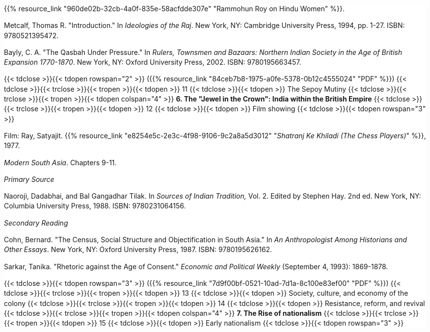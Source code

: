 {{% resource_link "960de02b-32cb-4a0f-835e-58acfdde307e" "Rammohun Roy on Hindu Women" %}}.

Metcalf, Thomas R. "Introduction." In *Ideologies of the Raj*. New York, NY: Cambridge University Press, 1994, pp. 1-27. ISBN: 9780521395472.

Bayly, C. A. "The Qasbah Under Pressure." In *Rulers, Townsmen and Bazaars: Northern Indian Society in the Age of British Expansion 1770-1870*. New York, NY: Oxford University Press, 2002. ISBN: 9780195663457.

{{< tdclose >}}{{< tdopen rowspan="2" >}}
({{% resource_link "84ceb7b8-1975-a0fe-5378-0b12c4555024" "PDF" %}})
{{< tdclose >}}{{< trclose >}}{{< tropen >}}{{< tdopen >}}
11
{{< tdclose >}}{{< tdopen >}}
The Sepoy Mutiny
{{< tdclose >}}{{< trclose >}}{{< tropen >}}{{< tdopen colspan="4" >}}
**6\. The "Jewel in the Crown": India within the British Empire**
{{< tdclose >}}{{< trclose >}}{{< tropen >}}{{< tdopen >}}
12
{{< tdclose >}}{{< tdopen >}}
Film showing
{{< tdclose >}}{{< tdopen rowspan="3" >}}

Film: Ray, Satyajit. {{% resource_link "e8254e5c-2e3c-4f98-9106-9c2a8a5d3012" "*Shatranj Ke Khiladi (The Chess Players)*" %}}, 1977.

*Modern South Asia*. Chapters 9-11.

*Primary Source*

Naoroji, Dadabhai, and Bal Gangadhar Tilak. In *Sources of Indian Tradition,* Vol. 2. Edited by Stephen Hay. 2nd ed. New York, NY: Columbia University Press, 1988. ISBN: 9780231064156.

*Secondary Reading*

Cohn, Bernard. "The Census, Social Structure and Objectification in South Asia." In *An Anthropologist Among Historians and Other Essays*. New York, NY: Oxford University Press, 1987. ISBN: 9780195626162.

Sarkar, Tanika. "Rhetoric against the Age of Consent." *Economic and Political Weekly* (September 4, 1993): 1869-1878.

{{< tdclose >}}{{< tdopen rowspan="3" >}}
({{% resource_link "7d9f00bf-0521-10ad-7d1a-8c100e83ef00" "PDF" %}})
{{< tdclose >}}{{< trclose >}}{{< tropen >}}{{< tdopen >}}
13
{{< tdclose >}}{{< tdopen >}}
Society, culture, and economy of the colony
{{< tdclose >}}{{< trclose >}}{{< tropen >}}{{< tdopen >}}
14
{{< tdclose >}}{{< tdopen >}}
Resistance, reform, and revival
{{< tdclose >}}{{< trclose >}}{{< tropen >}}{{< tdopen colspan="4" >}}
**7\. The Rise of nationalism**
{{< tdclose >}}{{< trclose >}}{{< tropen >}}{{< tdopen >}}
15
{{< tdclose >}}{{< tdopen >}}
Early nationalism
{{< tdclose >}}{{< tdopen rowspan="3" >}}
